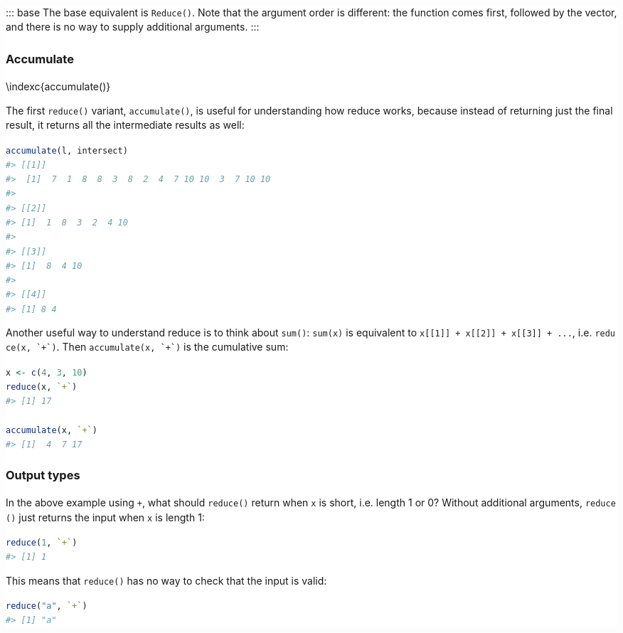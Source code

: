 ::: base 
The base equivalent is `Reduce()`. Note that the argument order is different: the function comes first, followed by the vector, and there is no way to supply additional arguments.
:::

### Accumulate
\indexc{accumulate()}

The first `reduce()` variant, `accumulate()`, is useful for understanding how reduce works, because instead of returning just the final result, it returns all the intermediate results as well:


```r
accumulate(l, intersect)
#> [[1]]
#>  [1]  7  1  8  8  3  8  2  4  7 10 10  3  7 10 10
#> 
#> [[2]]
#> [1]  1  8  3  2  4 10
#> 
#> [[3]]
#> [1]  8  4 10
#> 
#> [[4]]
#> [1] 8 4
```

Another useful way to understand reduce is to think about `sum()`: `sum(x)` is equivalent to `x[[1]] + x[[2]] + x[[3]] + ...`, i.e. ``reduce(x, `+`)``. Then ``accumulate(x, `+`)`` is the cumulative sum:


```r
x <- c(4, 3, 10)
reduce(x, `+`)
#> [1] 17

accumulate(x, `+`)
#> [1]  4  7 17
```

### Output types

In the above example using `+`, what should `reduce()` return when `x` is short, i.e. length 1 or 0? Without additional arguments, `reduce()` just returns the input when `x` is length 1:


```r
reduce(1, `+`)
#> [1] 1
```

This means that `reduce()` has no way to check that the input is valid:


```r
reduce("a", `+`)
#> [1] "a"
```


[^not-slow]: Typically it's not the for loop itself that's slow, but what you're doing inside of it. A common culprit of slow loops is modifying a data structure, where each modification generates a copy. See Sections \@ref(single-binding) and \@ref(avoid-copies) for more details.
[^Map]: Not to be confused with `base::Map()`, which is considerably more complex. I'll discuss `Map()` in Section \@ref(pmap).
[^future-you]: Who is highly likely to be future you!
[^invisible]: In brief, invisible values are only printed if you explicitly request it. This makes them well suited for functions called primarily for their side-effects, as it allows their output to be ignored by default, while still giving an option to capture it. See Section \@ref(invisible) for more details.